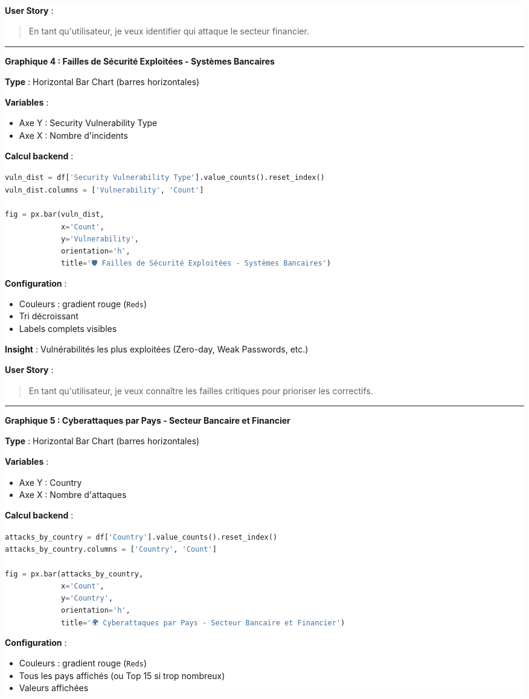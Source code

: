 **User Story** :
> En tant qu'utilisateur, je veux identifier qui attaque le secteur financier.

---

**Graphique 4 : Failles de Sécurité Exploitées - Systèmes Bancaires**

**Type** : Horizontal Bar Chart (barres horizontales)

**Variables** :
- Axe Y : Security Vulnerability Type
- Axe X : Nombre d'incidents

**Calcul backend** :
```python
vuln_dist = df['Security Vulnerability Type'].value_counts().reset_index()
vuln_dist.columns = ['Vulnerability', 'Count']

fig = px.bar(vuln_dist,
             x='Count',
             y='Vulnerability',
             orientation='h',
             title='🛡️ Failles de Sécurité Exploitées - Systèmes Bancaires')
```

**Configuration** :
- Couleurs : gradient rouge (`Reds`)
- Tri décroissant
- Labels complets visibles

**Insight** : Vulnérabilités les plus exploitées (Zero-day, Weak Passwords, etc.)

**User Story** :
> En tant qu'utilisateur, je veux connaître les failles critiques pour prioriser les correctifs.

---

**Graphique 5 : Cyberattaques par Pays - Secteur Bancaire et Financier**

**Type** : Horizontal Bar Chart (barres horizontales)

**Variables** :
- Axe Y : Country
- Axe X : Nombre d'attaques

**Calcul backend** :
```python
attacks_by_country = df['Country'].value_counts().reset_index()
attacks_by_country.columns = ['Country', 'Count']

fig = px.bar(attacks_by_country,
             x='Count',
             y='Country',
             orientation='h',
             title='🌍 Cyberattaques par Pays - Secteur Bancaire et Financier')
```

**Configuration** :
- Couleurs : gradient rouge (`Reds`)
- Tous les pays affichés (ou Top 15 si trop nombreux)
- Valeurs affichées
